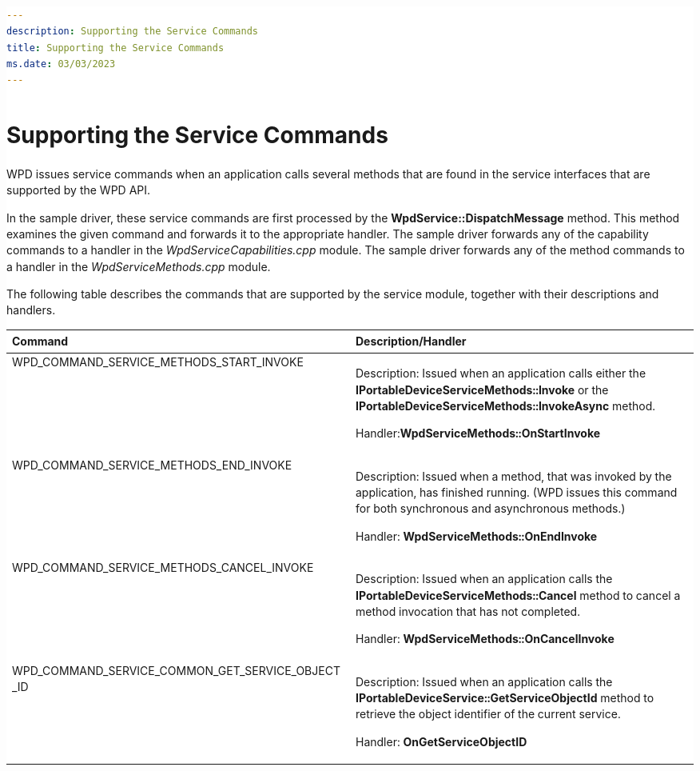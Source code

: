```yaml
---
description: Supporting the Service Commands
title: Supporting the Service Commands
ms.date: 03/03/2023
---
```


# Supporting the Service Commands


WPD issues service commands when an application calls several methods that are found in the service interfaces that are supported by the WPD API.

In the sample driver, these service commands are first processed by the **WpdService::DispatchMessage** method. This method examines the given command and forwards it to the appropriate handler. The sample driver forwards any of the capability commands to a handler in the *WpdServiceCapabilities.cpp* module. The sample driver forwards any of the method commands to a handler in the *WpdServiceMethods.cpp* module.

The following table describes the commands that are supported by the service module, together with their descriptions and handlers.

<table>
<colgroup>
<col width="50%" />
<col width="50%" />
</colgroup>
<thead>
<tr class="header">
<th align="left">Command</th>
<th align="left">Description/Handler</th>
</tr>
</thead>
<tbody>
<tr class="odd">
<td align="left">WPD_COMMAND_SERVICE_METHODS_START_INVOKE</td>
<td align="left"><p>Description: Issued when an application calls either the <strong>IPortableDeviceServiceMethods::Invoke</strong> or the <strong>IPortableDeviceServiceMethods::InvokeAsync</strong> method.</p>
<p>Handler:<strong>WpdServiceMethods::OnStartInvoke</strong></p></td>
</tr>
<tr class="even">
<td align="left">WPD_COMMAND_SERVICE_METHODS_END_INVOKE</td>
<td align="left"><p>Description: Issued when a method, that was invoked by the application, has finished running. (WPD issues this command for both synchronous and asynchronous methods.)</p>
<p>Handler: <strong>WpdServiceMethods::OnEndInvoke</strong></p></td>
</tr>
<tr class="odd">
<td align="left">WPD_COMMAND_SERVICE_METHODS_CANCEL_INVOKE</td>
<td align="left"><p>Description: Issued when an application calls the <strong>IPortableDeviceServiceMethods::Cancel</strong> method to cancel a method invocation that has not completed.</p>
<p>Handler: <strong>WpdServiceMethods::OnCancelInvoke</strong></p></td>
</tr>
<tr class="even">
<td align="left">WPD_COMMAND_SERVICE_COMMON_GET_SERVICE_OBJECT_ID</td>
<td align="left"><p>Description: Issued when an application calls the <strong>IPortableDeviceService::GetServiceObjectId</strong> method to retrieve the object identifier of the current service.</p>
<p>Handler: <strong>OnGetServiceObjectID</strong></p></td>
</tr>
</tbody>
</table>

